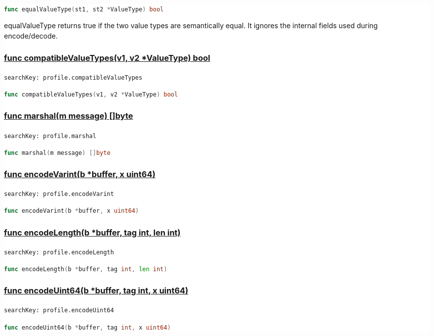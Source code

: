 ```Go
func equalValueType(st1, st2 *ValueType) bool
```

equalValueType returns true if the two value types are semantically equal. It ignores the internal fields used during encode/decode. 

### <a id="compatibleValueTypes" href="#compatibleValueTypes">func compatibleValueTypes(v1, v2 *ValueType) bool</a>

```
searchKey: profile.compatibleValueTypes
```

```Go
func compatibleValueTypes(v1, v2 *ValueType) bool
```

### <a id="marshal" href="#marshal">func marshal(m message) []byte</a>

```
searchKey: profile.marshal
```

```Go
func marshal(m message) []byte
```

### <a id="encodeVarint" href="#encodeVarint">func encodeVarint(b *buffer, x uint64)</a>

```
searchKey: profile.encodeVarint
```

```Go
func encodeVarint(b *buffer, x uint64)
```

### <a id="encodeLength" href="#encodeLength">func encodeLength(b *buffer, tag int, len int)</a>

```
searchKey: profile.encodeLength
```

```Go
func encodeLength(b *buffer, tag int, len int)
```

### <a id="encodeUint64" href="#encodeUint64">func encodeUint64(b *buffer, tag int, x uint64)</a>

```
searchKey: profile.encodeUint64
```

```Go
func encodeUint64(b *buffer, tag int, x uint64)
```
